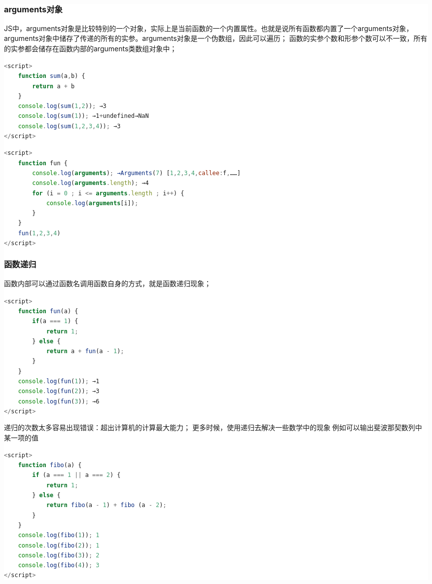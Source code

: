 ### arguments对象

JS中，arguments对象是比较特别的一个对象，实际上是当前函数的一个内置属性。也就是说所有函数都内置了一个arguments对象，arguments对象中储存了传递的所有的实参。arguments对象是一个伪数组，因此可以遍历；
函数的实参个数和形参个数可以不一致，所有的实参都会储存在函数内部的arguments类数组对象中；

```javascript
<script>
    function sum(a,b) {
        return a + b 
    }
    console.log(sum(1,2)); →3
    console.log(sum(1)); →1+undefined→NaN
    console.log(sum(1,2,3,4)); →3
</script>
```

```javascript
<script>
    function fun {
        console.log(arguments); →Arguments(7) [1,2,3,4,callee:f,……]
        console.log(arguments.length); →4
        for (i = 0 ; i <= arguments.length ; i++) {
            console.log(arguments[i]);
        }
    }
    fun(1,2,3,4)
</script>
```

### 函数递归

函数内部可以通过函数名调用函数自身的方式，就是函数递归现象；

```javascript
<script>
    function fun(a) {
        if(a === 1) {
            return 1;
        } else {
            return a + fun(a - 1);
        }
    }
    console.log(fun(1)); →1
    console.log(fun(2)); →3
    console.log(fun(3)); →6
</script>
```

递归的次数太多容易出现错误：超出计算机的计算最大能力；
更多时候，使用递归去解决一些数学中的现象
例如可以输出斐波那契数列中某一项的值

```javascript
<script>
    function fibo(a) {
        if (a === 1 || a === 2) {
            return 1;
        } else {
            return fibo(a - 1) + fibo (a - 2);
        }
    }
    console.log(fibo(1)); 1
    console.log(fibo(2)); 1 
    console.log(fibo(3)); 2
    console.log(fibo(4)); 3
</script>
```